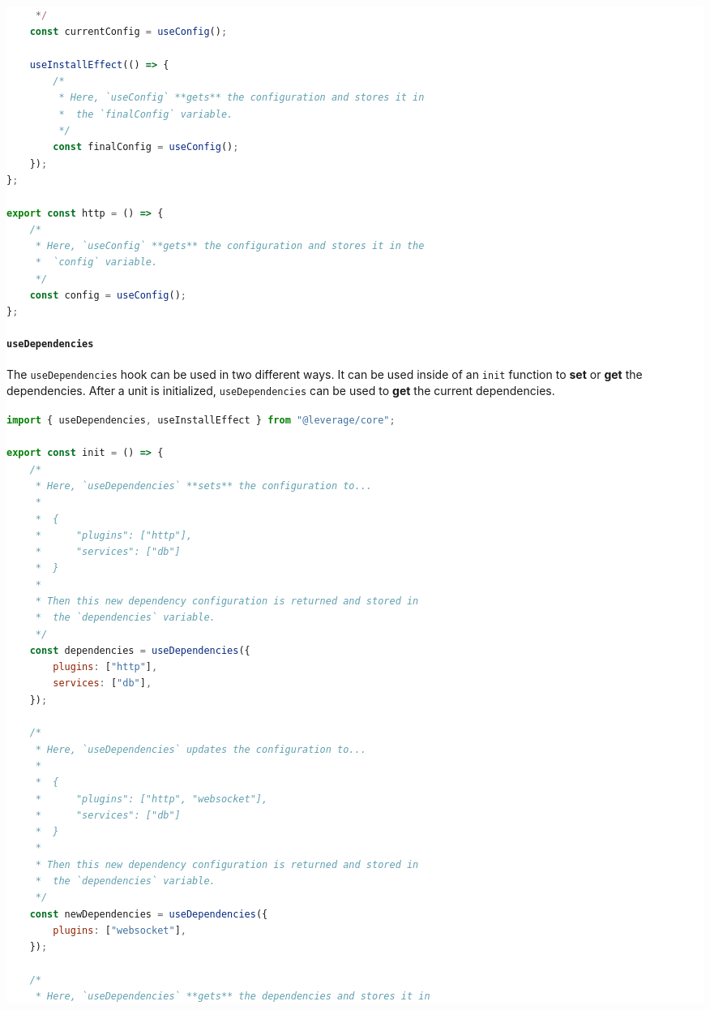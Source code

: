 ```js
     */
    const currentConfig = useConfig();

    useInstallEffect(() => {
        /*
         * Here, `useConfig` **gets** the configuration and stores it in
         *  the `finalConfig` variable.
         */
        const finalConfig = useConfig();
    });
};

export const http = () => {
    /*
     * Here, `useConfig` **gets** the configuration and stores it in the
     *  `config` variable.
     */
    const config = useConfig();
};
```

#### `useDependencies`

The `useDependencies` hook can be used in two different ways. It can be used inside of an `init` function to **set** or **get** the dependencies. After a unit is initialized, `useDependencies` can be used to **get** the current dependencies.

```js
import { useDependencies, useInstallEffect } from "@leverage/core";

export const init = () => {
    /*
     * Here, `useDependencies` **sets** the configuration to...
     *
     *  {
     *      "plugins": ["http"],
     *      "services": ["db"]
     *  }
     *
     * Then this new dependency configuration is returned and stored in
     *  the `dependencies` variable.
     */
    const dependencies = useDependencies({
        plugins: ["http"],
        services: ["db"],
    });

    /*
     * Here, `useDependencies` updates the configuration to...
     *
     *  {
     *      "plugins": ["http", "websocket"],
     *      "services": ["db"]
     *  }
     *
     * Then this new dependency configuration is returned and stored in
     *  the `dependencies` variable.
     */
    const newDependencies = useDependencies({
        plugins: ["websocket"],
    });

    /*
     * Here, `useDependencies` **gets** the dependencies and stores it in
```